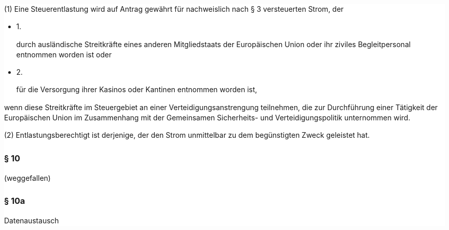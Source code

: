 <div class="jurAbsatz">

(1) Eine Steuerentlastung wird auf Antrag gewährt für nachweislich nach
§ 3 versteuerten Strom, der

  - 1\.
    
    <div>
    
    durch ausländische Streitkräfte eines anderen Mitgliedstaats der
    Europäischen Union oder ihr ziviles Begleitpersonal entnommen worden
    ist oder
    
    </div>

  - 2\.
    
    <div>
    
    für die Versorgung ihrer Kasinos oder Kantinen entnommen worden ist,
    
    </div>

wenn diese Streitkräfte im Steuergebiet an einer
Verteidigungsanstrengung teilnehmen, die zur Durchführung einer
Tätigkeit der Europäischen Union im Zusammenhang mit der Gemeinsamen
Sicherheits- und Verteidigungspolitik unternommen wird.

</div>

<div class="jurAbsatz">

(2) Entlastungsberechtigt ist derjenige, der den Strom unmittelbar zu
dem begünstigten Zweck geleistet hat.

</div>

</div>

</div>

</div>

<span id="BJNR037810999BJNE001014123.html"></span>

### § 10  
(weggefallen)

<div>

<div class="jnhtml">

<div>

</div>

</div>

</div>

<span id="BJNR037810999BJNE002200123.html"></span>

### § 10a  
Datenaustausch
